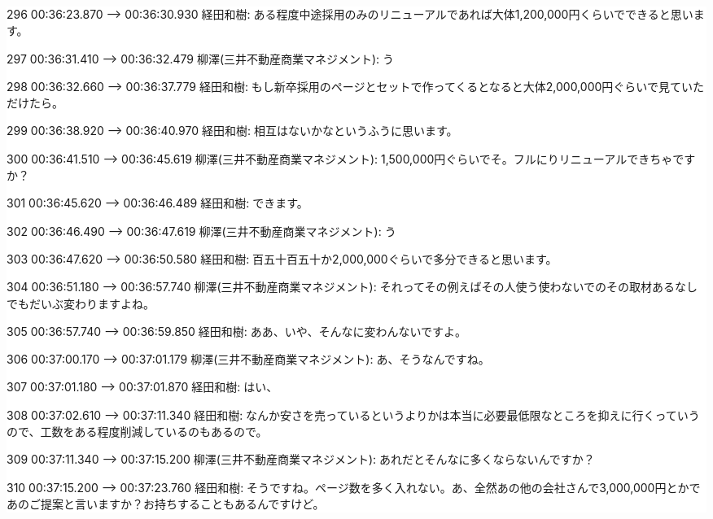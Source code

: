 296
00:36:23.870 --> 00:36:30.930
経田和樹: ある程度中途採用のみのリニューアルであれば大体1,200,000円くらいでできると思います。

297
00:36:31.410 --> 00:36:32.479
柳澤(三井不動産商業マネジメント): う

298
00:36:32.660 --> 00:36:37.779
経田和樹: もし新卒採用のページとセットで作ってくるとなると大体2,000,000円ぐらいで見ていただけたら。

299
00:36:38.920 --> 00:36:40.970
経田和樹: 相互はないかなというふうに思います。

300
00:36:41.510 --> 00:36:45.619
柳澤(三井不動産商業マネジメント): 1,500,000円ぐらいでそ。フルにりリニューアルできちゃですか？

301
00:36:45.620 --> 00:36:46.489
経田和樹: できます。

302
00:36:46.490 --> 00:36:47.619
柳澤(三井不動産商業マネジメント): う

303
00:36:47.620 --> 00:36:50.580
経田和樹: 百五十百五十か2,000,000ぐらいで多分できると思います。

304
00:36:51.180 --> 00:36:57.740
柳澤(三井不動産商業マネジメント): それってその例えばその人使う使わないでのその取材あるなしでもだいぶ変わりますよね。

305
00:36:57.740 --> 00:36:59.850
経田和樹: ああ、いや、そんなに変わんないですよ。

306
00:37:00.170 --> 00:37:01.179
柳澤(三井不動産商業マネジメント): あ、そうなんですね。

307
00:37:01.180 --> 00:37:01.870
経田和樹: はい、

308
00:37:02.610 --> 00:37:11.340
経田和樹: なんか安さを売っているというよりかは本当に必要最低限なところを抑えに行くっていうので、工数をある程度削減しているのもあるので。

309
00:37:11.340 --> 00:37:15.200
柳澤(三井不動産商業マネジメント): あれだとそんなに多くならないんですか？

310
00:37:15.200 --> 00:37:23.760
経田和樹: そうですね。ページ数を多く入れない。あ、全然あの他の会社さんで3,000,000円とかであのご提案と言いますか？お持ちすることもあるんですけど。
